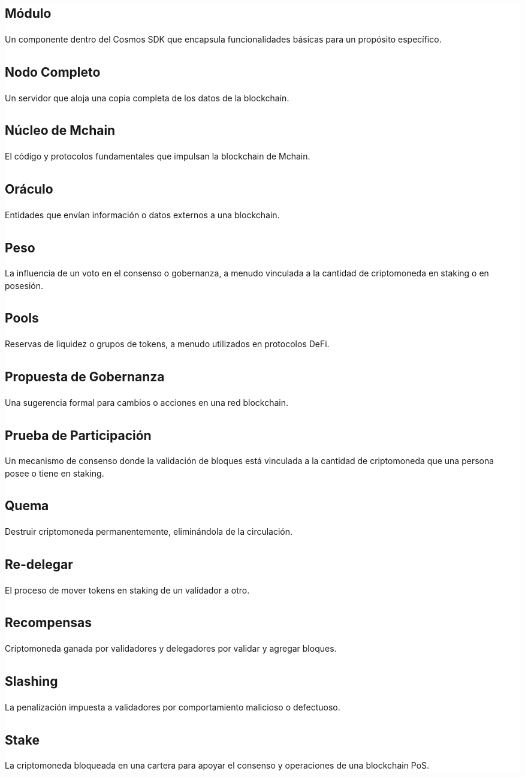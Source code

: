 ## Módulo
Un componente dentro del Cosmos SDK que encapsula funcionalidades básicas para un propósito específico.

## Nodo Completo
Un servidor que aloja una copia completa de los datos de la blockchain.

## Núcleo de Mchain
El código y protocolos fundamentales que impulsan la blockchain de Mchain.

## Oráculo
Entidades que envían información o datos externos a una blockchain.

## Peso
La influencia de un voto en el consenso o gobernanza, a menudo vinculada a la cantidad de criptomoneda en staking o en posesión.

## Pools
Reservas de liquidez o grupos de tokens, a menudo utilizados en protocolos DeFi.

## Propuesta de Gobernanza
Una sugerencia formal para cambios o acciones en una red blockchain.

## Prueba de Participación
Un mecanismo de consenso donde la validación de bloques está vinculada a la cantidad de criptomoneda que una persona posee o tiene en staking.

## Quema
Destruir criptomoneda permanentemente, eliminándola de la circulación.

## Re-delegar
El proceso de mover tokens en staking de un validador a otro.

## Recompensas
Criptomoneda ganada por validadores y delegadores por validar y agregar bloques.

## Slashing
La penalización impuesta a validadores por comportamiento malicioso o defectuoso.

## Stake
La criptomoneda bloqueada en una cartera para apoyar el consenso y operaciones de una blockchain PoS.
